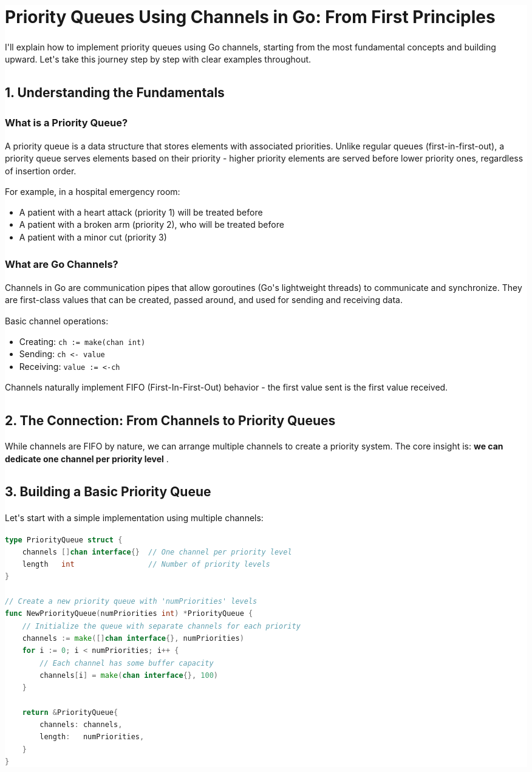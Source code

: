 # Priority Queues Using Channels in Go: From First Principles

I'll explain how to implement priority queues using Go channels, starting from the most fundamental concepts and building upward. Let's take this journey step by step with clear examples throughout.

## 1. Understanding the Fundamentals

### What is a Priority Queue?

A priority queue is a data structure that stores elements with associated priorities. Unlike regular queues (first-in-first-out), a priority queue serves elements based on their priority - higher priority elements are served before lower priority ones, regardless of insertion order.

For example, in a hospital emergency room:

* A patient with a heart attack (priority 1) will be treated before
* A patient with a broken arm (priority 2), who will be treated before
* A patient with a minor cut (priority 3)

### What are Go Channels?

Channels in Go are communication pipes that allow goroutines (Go's lightweight threads) to communicate and synchronize. They are first-class values that can be created, passed around, and used for sending and receiving data.

Basic channel operations:

* Creating: `ch := make(chan int)`
* Sending: `ch <- value`
* Receiving: `value := <-ch`

Channels naturally implement FIFO (First-In-First-Out) behavior - the first value sent is the first value received.

## 2. The Connection: From Channels to Priority Queues

While channels are FIFO by nature, we can arrange multiple channels to create a priority system. The core insight is:  **we can dedicate one channel per priority level** .

## 3. Building a Basic Priority Queue

Let's start with a simple implementation using multiple channels:

```go
type PriorityQueue struct {
    channels []chan interface{}  // One channel per priority level
    length   int                 // Number of priority levels
}

// Create a new priority queue with 'numPriorities' levels
func NewPriorityQueue(numPriorities int) *PriorityQueue {
    // Initialize the queue with separate channels for each priority
    channels := make([]chan interface{}, numPriorities)
    for i := 0; i < numPriorities; i++ {
        // Each channel has some buffer capacity
        channels[i] = make(chan interface{}, 100)
    }
  
    return &PriorityQueue{
        channels: channels,
        length:   numPriorities,
    }
}
```